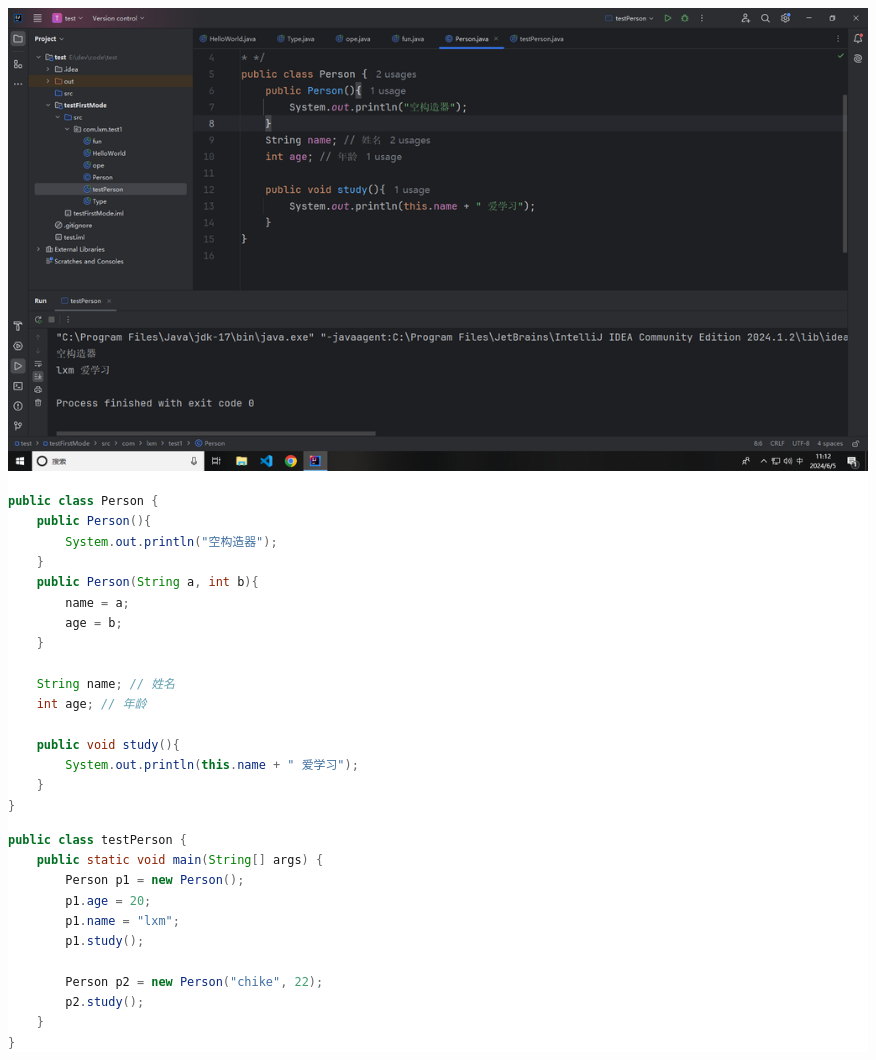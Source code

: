 ![alt text](img/image-5.png)

```java
public class Person {
    public Person(){
        System.out.println("空构造器");
    }
    public Person(String a, int b){
        name = a;
        age = b;
    }

    String name; // 姓名
    int age; // 年龄

    public void study(){
        System.out.println(this.name + " 爱学习");
    }
}

```

```java
public class testPerson {
    public static void main(String[] args) {
        Person p1 = new Person();
        p1.age = 20;
        p1.name = "lxm";
        p1.study();

        Person p2 = new Person("chike", 22);
        p2.study();
    }
}

```
